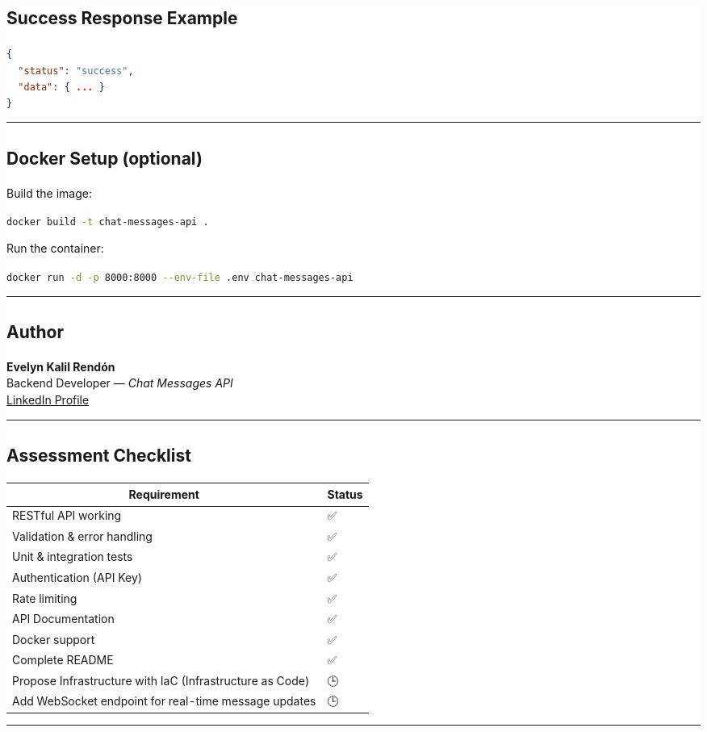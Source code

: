 
## Success Response Example

```json
{
  "status": "success",
  "data": { ... }
}
```

---

## Docker Setup (optional)

Build the image:
```bash
docker build -t chat-messages-api .
```

Run the container:
```bash
docker run -d -p 8000:8000 --env-file .env chat-messages-api
```

---

## Author

**Evelyn Kalil Rendón**  
Backend Developer — *Chat Messages API*  
[LinkedIn Profile](https://www.linkedin.com/in/evelyn-kalil-167a27170/)

---

## Assessment Checklist

| Requirement | Status |
|--------------|---------|
| RESTful API working | ✅ |
| Validation & error handling | ✅ |
| Unit & integration tests | ✅ |
| Authentication (API Key) | ✅ |
| Rate limiting | ✅ |
| API Documentation | ✅ |
| Docker support | ✅ |
| Complete README | ✅ |
| Propose Infrastructure with IaC (Infrastructure as Code) | 🕒 |
| Add WebSocket endpoint for real-time message updates | 🕒 |
---

